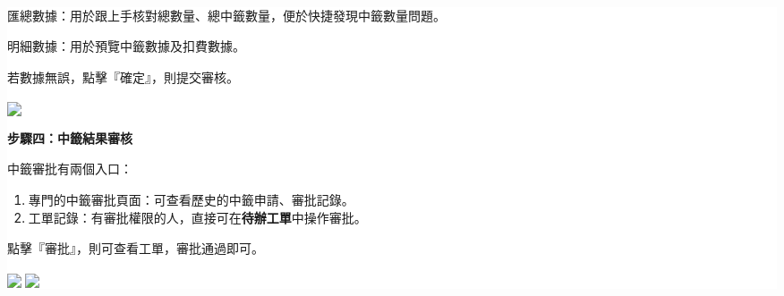 匯總數據：用於跟上手核對總數量、總中籤數量，便於快捷發現中籤數量問題。

明細數據：用於預覽中籤數據及扣費數據。

若數據無誤，點擊『確定』，則提交審核。

<img src="/assets/V6plb6dv4o6BnWxplcpcrFJ5nfd.png" src-width="3294" src-height="1832" align="center"/>

<b>步驟四：中籤結果審核</b>

中籤審批有兩個入口：

1. 專門的中籤審批頁面：可查看歷史的中籤申請、審批記錄。
2. 工單記錄：有審批權限的人，直接可在<b>待辦工單</b>中操作審批。

點擊『審批』，則可查看工單，審批通過即可。

<img src="/assets/Wf36bW0VwoI66ZxxGu0c3RaNnTd.png" src-width="3272" src-height="954" align="center"/>

<img src="/assets/N3cHbN37sod8HNxhpIvcprd1n0d.png" src-width="3286" src-height="1820" align="center"/>

